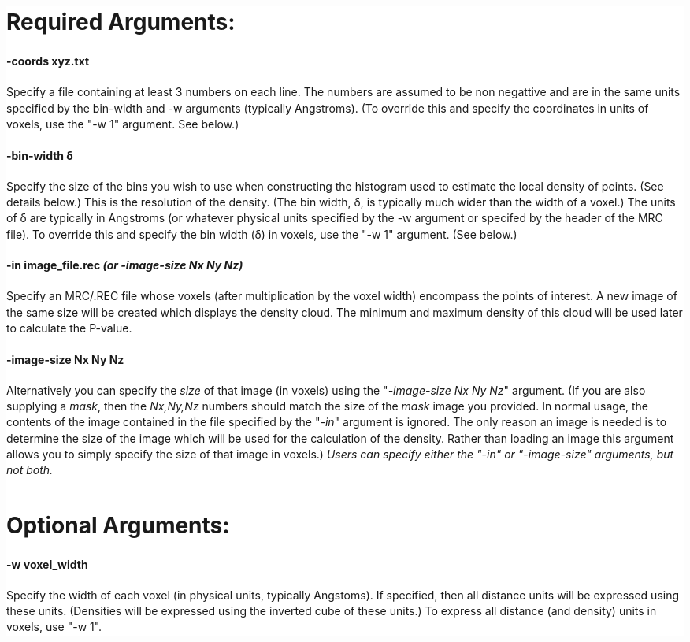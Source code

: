 
# Required Arguments:

#### -coords xyz.txt
  Specify a file containing at least 3 numbers on each line.
  The numbers are assumed to be non negattive and are in the same units
  specified by the bin-width and -w arguments (typically Angstroms).
  (To override this and specify the coordinates in units of voxels, 
  use the "-w 1" argument.  See below.)

#### -bin-width δ
  Specify the size of the bins you wish to use when constructing the histogram
  used to estimate the local density of points.  (See details below.)
  This is the resolution of the density.
  (The bin width, δ, is typically much wider than the width of a voxel.)
  The units of δ are typically in Angstroms
  (or whatever physical units specified by the -w argument or 
   specifed by the header of the MRC file).
  To override this and specify the bin width (δ) in voxels, 
  use the "-w 1" argument.  (See below.)


#### -in image_file.rec   *(or -image-size Nx Ny Nz)*

  Specify an MRC/.REC file whose voxels (after multiplication by the voxel
  width) encompass the points of interest.  A new image of the same size will
  be created which displays the density cloud.  The minimum and maximum
  density of this cloud will be used later to calculate the P-value.

#### -image-size Nx Ny Nz

  Alternatively you can specify the *size* of that image (in voxels) 
  using the "*-image-size Nx Ny Nz*" argument.
  (If you are also supplying a *mask*, then the *Nx,Ny,Nz* numbers should match
   the size of the *mask* image you provided.
   In normal usage, the contents of the image contained in the file specified
   by the "*-in*" argument is ignored.  The only reason an image
   is needed is to determine the size of the image which will be used
   for the calculation of the density.  Rather than loading an image
   this argument allows you to simply specify the size of that image in voxels.)
  *Users can specify either the "-in" or "-image-size" arguments, but not both.*



# Optional Arguments:

#### -w  voxel_width
  Specify the width of each voxel (in physical units, typically Angstoms).
  If specified, then all distance units will be expressed 
  using these units.
  (Densities will be expressed using the inverted cube of these units.)
  To express all distance (and density) units in voxels, use "-w 1".
